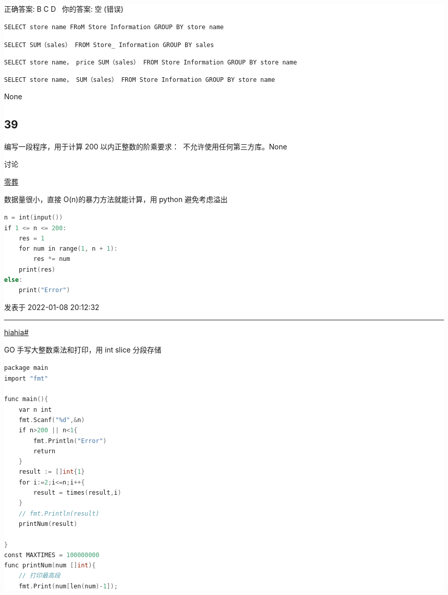 正确答案: B C D   你的答案: 空 (错误)

```cpp
SELECT store name FRoM Store Information GROUP BY store name
```

```cpp
SELECT SUM（sales） FROM Store_ Information GROUP BY sales
```

```cpp
SELECT store name， price SUM（sales） FROM Store Information GROUP BY store name
```

```cpp
SELECT store name， SUM（sales） FROM Store Information GROUP BY store name
```

None

## 39

编写一段程序，用于计算 200 以内正整数的阶乘要求：  不允许使用任何第三方库。None

讨论

[零葬](https://www.nowcoder.com/profile/75718849)

数据量很小，直接 O(n)的暴力方法就能计算，用 python 避免考虑溢出

```cpp
n = int(input())
if 1 <= n <= 200:
    res = 1
    for num in range(1, n + 1):
        res *= num
    print(res)
else:
    print("Error")
```

发表于 2022-01-08 20:12:32

* * *

[hiahia#](https://www.nowcoder.com/profile/909053558)

GO 手写大整数乘法和打印，用 int slice 分段存储

```cpp
package main
import "fmt"

func main(){
    var n int
    fmt.Scanf("%d",&n)
    if n>200 || n<1{
        fmt.Println("Error")
        return
    }
    result := []int{1}
    for i:=2;i<=n;i++{
        result = times(result,i)
    }
    // fmt.Println(result)
    printNum(result)

}
const MAXTIMES = 100000000
func printNum(num []int){
    // 打印最高段
    fmt.Print(num[len(num)-1]);
```